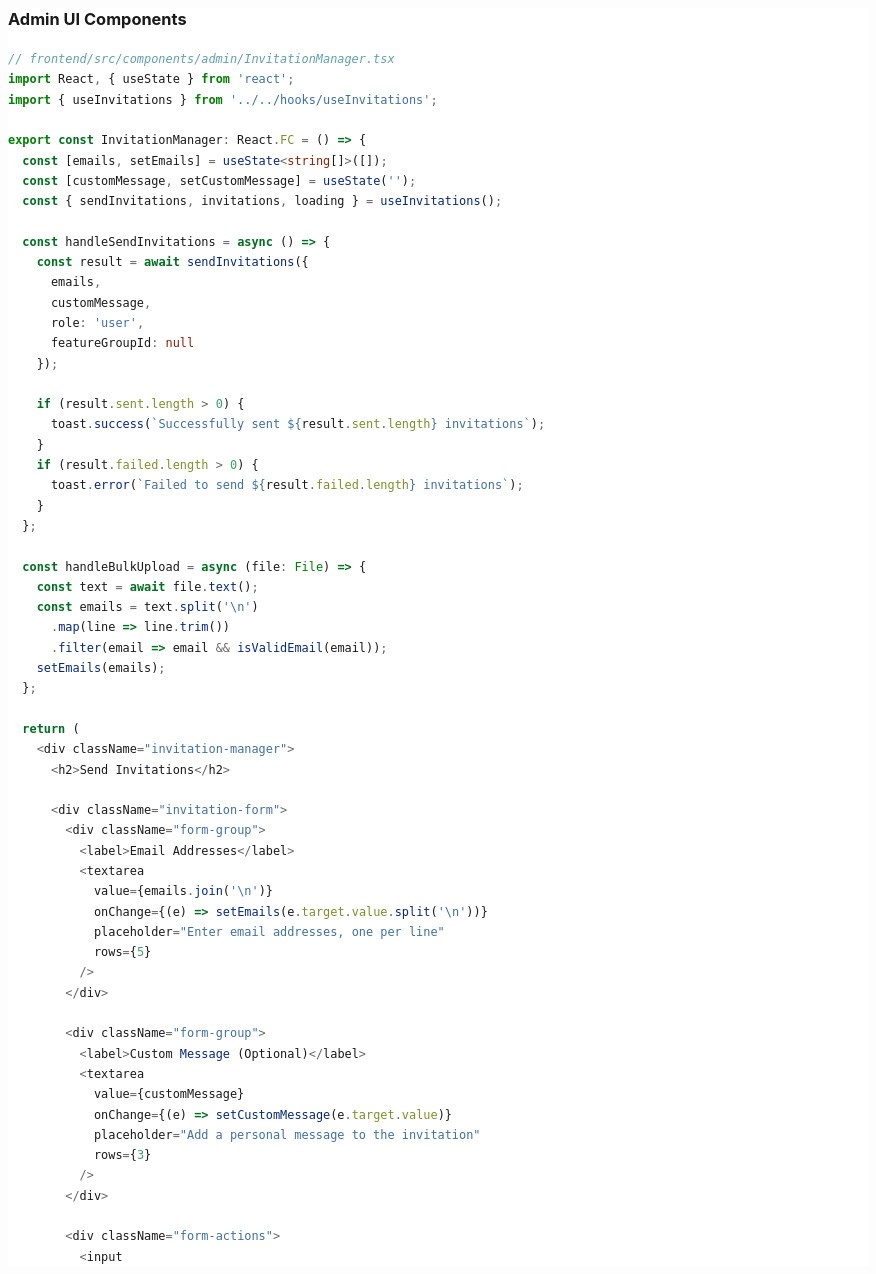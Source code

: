 ### Admin UI Components

```typescript
// frontend/src/components/admin/InvitationManager.tsx
import React, { useState } from 'react';
import { useInvitations } from '../../hooks/useInvitations';

export const InvitationManager: React.FC = () => {
  const [emails, setEmails] = useState<string[]>([]);
  const [customMessage, setCustomMessage] = useState('');
  const { sendInvitations, invitations, loading } = useInvitations();

  const handleSendInvitations = async () => {
    const result = await sendInvitations({
      emails,
      customMessage,
      role: 'user',
      featureGroupId: null
    });

    if (result.sent.length > 0) {
      toast.success(`Successfully sent ${result.sent.length} invitations`);
    }
    if (result.failed.length > 0) {
      toast.error(`Failed to send ${result.failed.length} invitations`);
    }
  };

  const handleBulkUpload = async (file: File) => {
    const text = await file.text();
    const emails = text.split('\n')
      .map(line => line.trim())
      .filter(email => email && isValidEmail(email));
    setEmails(emails);
  };

  return (
    <div className="invitation-manager">
      <h2>Send Invitations</h2>
      
      <div className="invitation-form">
        <div className="form-group">
          <label>Email Addresses</label>
          <textarea
            value={emails.join('\n')}
            onChange={(e) => setEmails(e.target.value.split('\n'))}
            placeholder="Enter email addresses, one per line"
            rows={5}
          />
        </div>

        <div className="form-group">
          <label>Custom Message (Optional)</label>
          <textarea
            value={customMessage}
            onChange={(e) => setCustomMessage(e.target.value)}
            placeholder="Add a personal message to the invitation"
            rows={3}
          />
        </div>

        <div className="form-actions">
          <input
```